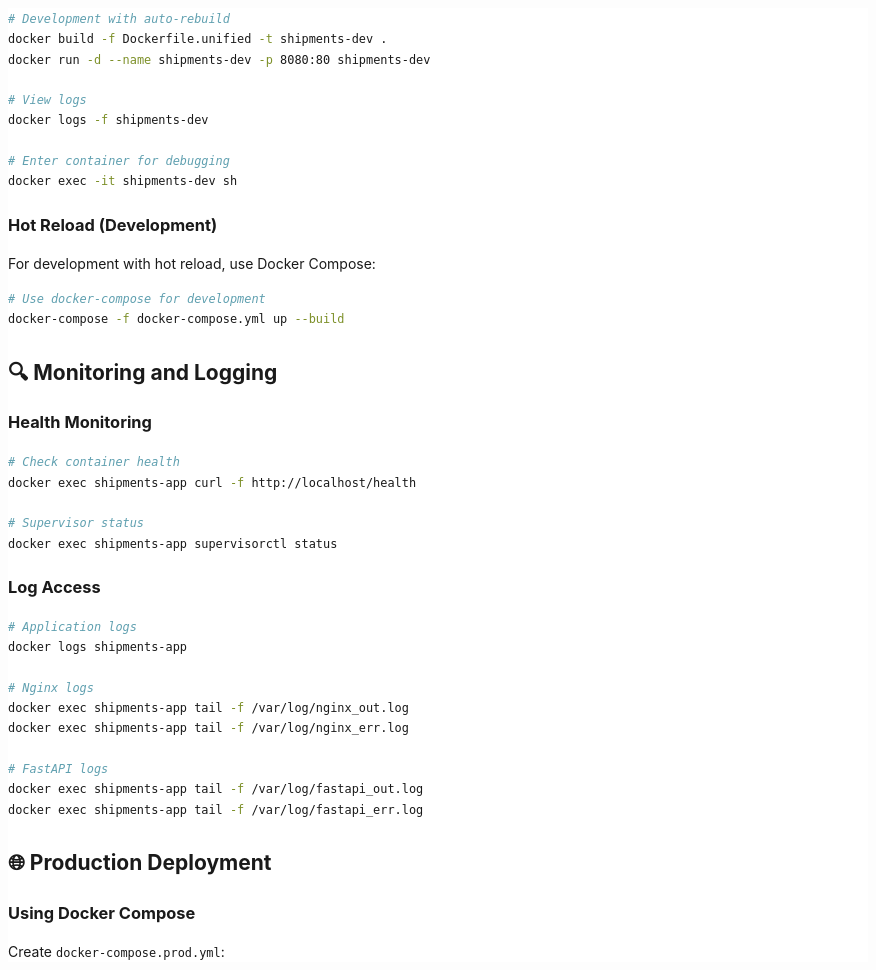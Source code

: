 ```bash
# Development with auto-rebuild
docker build -f Dockerfile.unified -t shipments-dev .
docker run -d --name shipments-dev -p 8080:80 shipments-dev

# View logs
docker logs -f shipments-dev

# Enter container for debugging
docker exec -it shipments-dev sh
```

### Hot Reload (Development)

For development with hot reload, use Docker Compose:

```bash
# Use docker-compose for development
docker-compose -f docker-compose.yml up --build
```

## 🔍 Monitoring and Logging

### Health Monitoring

```bash
# Check container health
docker exec shipments-app curl -f http://localhost/health

# Supervisor status
docker exec shipments-app supervisorctl status
```

### Log Access

```bash
# Application logs
docker logs shipments-app

# Nginx logs
docker exec shipments-app tail -f /var/log/nginx_out.log
docker exec shipments-app tail -f /var/log/nginx_err.log

# FastAPI logs  
docker exec shipments-app tail -f /var/log/fastapi_out.log
docker exec shipments-app tail -f /var/log/fastapi_err.log
```

## 🌐 Production Deployment

### Using Docker Compose

Create `docker-compose.prod.yml`:
